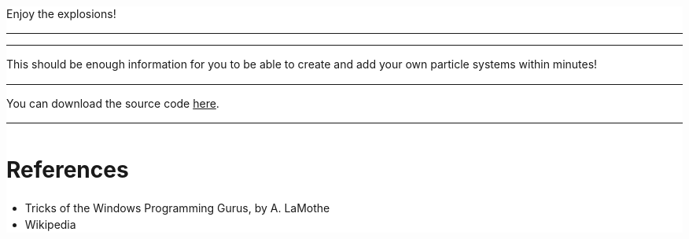 Enjoy the explosions!

---

<video width="800" height="450" controls>
  <source src="https://filedn.eu/ltgnTcOBnsYpGSo6BiuFrPL/Videos/bell0bytes/Game%20Programming%20Tutorials/DirectX%2011/particleSystem.mp4" type="video/mp4">
Your browser does not support HTML5 videos.
</video> 

---

This should be enough information for you to be able to create and add your own particle systems within minutes!

---

You can download the source
code [here](https://filedn.eu/ltgnTcOBnsYpGSo6BiuFrPL/Game%20Programming/Flatland/Physics/particleSystem.7z).

---

# References

* Tricks of the Windows Programming Gurus, by A. LaMothe
* Wikipedia